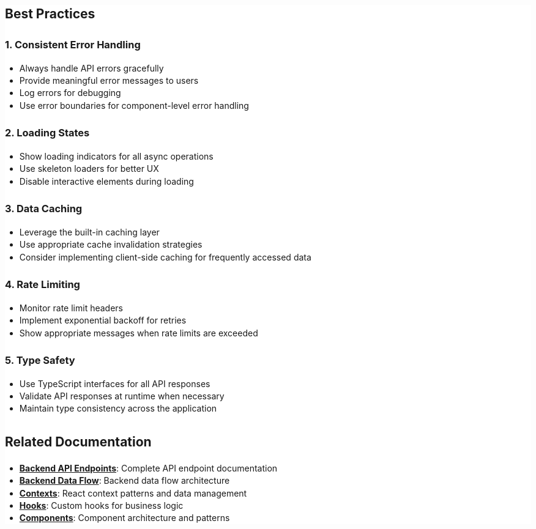 ## Best Practices

### 1. Consistent Error Handling

- Always handle API errors gracefully
- Provide meaningful error messages to users
- Log errors for debugging
- Use error boundaries for component-level error handling

### 2. Loading States

- Show loading indicators for all async operations
- Use skeleton loaders for better UX
- Disable interactive elements during loading

### 3. Data Caching

- Leverage the built-in caching layer
- Use appropriate cache invalidation strategies
- Consider implementing client-side caching for frequently accessed data

### 4. Rate Limiting

- Monitor rate limit headers
- Implement exponential backoff for retries
- Show appropriate messages when rate limits are exceeded

### 5. Type Safety

- Use TypeScript interfaces for all API responses
- Validate API responses at runtime when necessary
- Maintain type consistency across the application

## Related Documentation

- **[Backend API Endpoints](../backend/api-endpoints.md)**: Complete API endpoint documentation
- **[Backend Data Flow](../backend/backend-data-flow.md)**: Backend data flow architecture
- **[Contexts](./contexts.md)**: React context patterns and data management
- **[Hooks](./hooks.md)**: Custom hooks for business logic
- **[Components](./components.md)**: Component architecture and patterns 